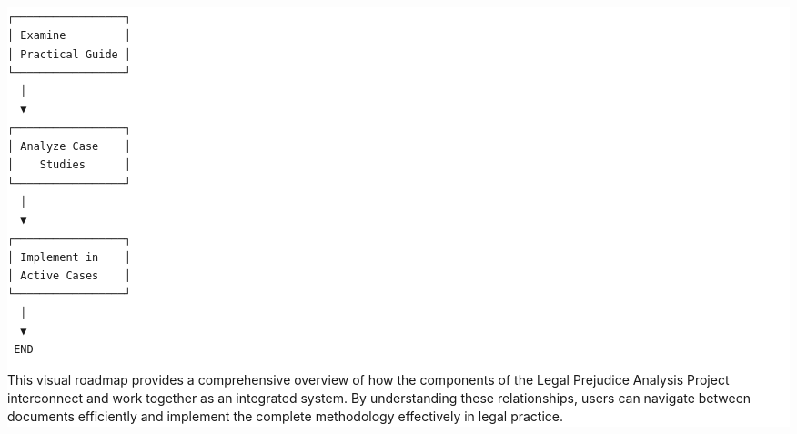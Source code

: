 ```
┌─────────────────┐
│ Examine         │
│ Practical Guide │
└─────────────────┘
  │
  ▼
┌─────────────────┐
│ Analyze Case    │
│    Studies      │
└─────────────────┘
  │
  ▼
┌─────────────────┐
│ Implement in    │
│ Active Cases    │
└─────────────────┘
  │
  ▼
 END
```

This visual roadmap provides a comprehensive overview of how the components of the Legal Prejudice Analysis Project interconnect and work together as an integrated system. By understanding these relationships, users can navigate between documents efficiently and implement the complete methodology effectively in legal practice.